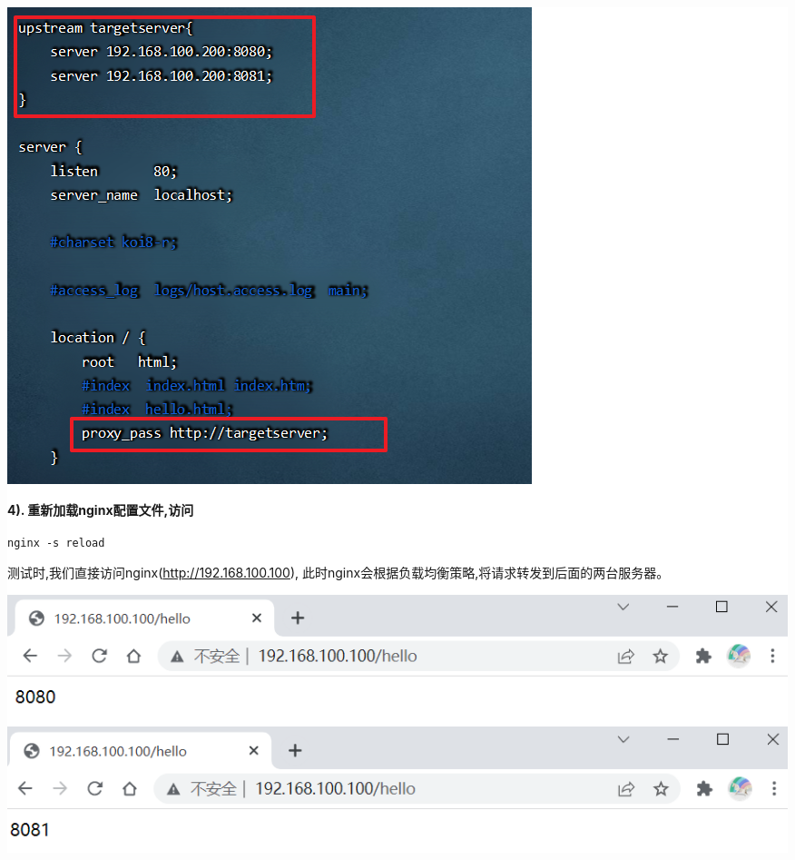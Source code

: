 ![image-20220220182717939](12-项目优化2_主从复制/image-20220220182717939.png)

 

**4). 重新加载nginx配置文件,访问**

```shell
nginx -s reload
```

测试时,我们直接访问nginx(http://192.168.100.100), 此时nginx会根据负载均衡策略,将请求转发到后面的两台服务器。

![image-20220220182548353](12-项目优化2_主从复制/image-20220220182548353.png)

 

![image-20220220182613070](12-项目优化2_主从复制/image-20220220182613070.png)
